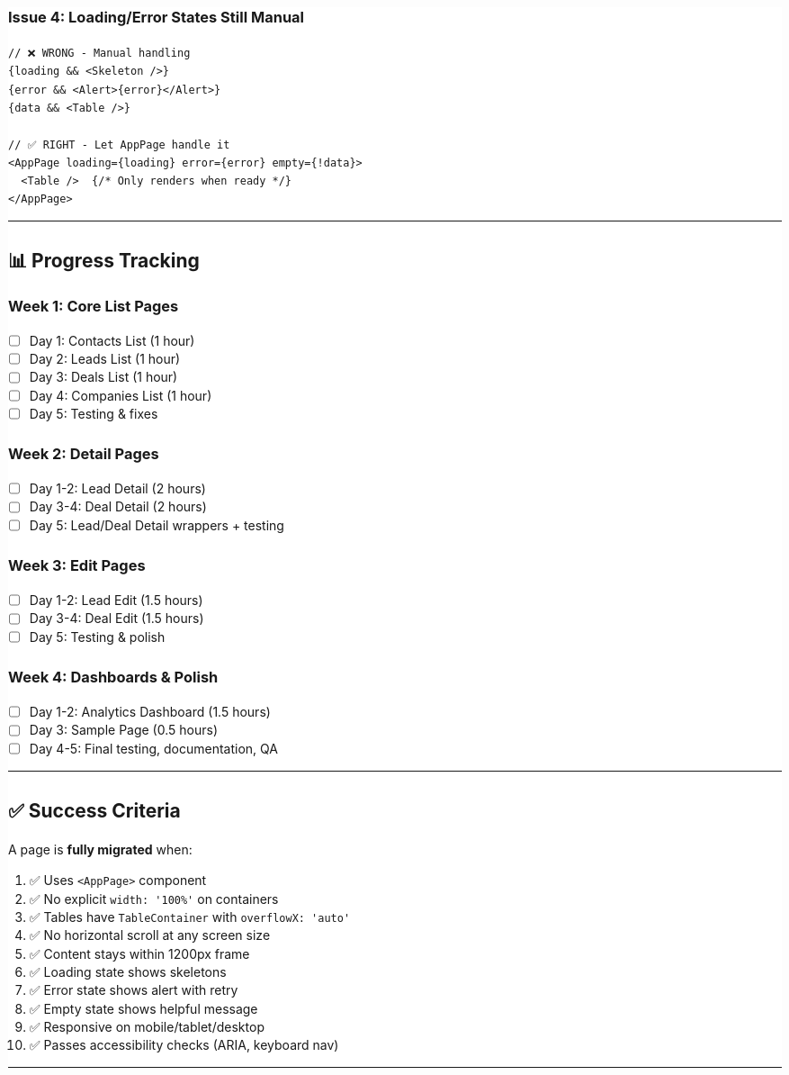 ### **Issue 4: Loading/Error States Still Manual**
```tsx
// ❌ WRONG - Manual handling
{loading && <Skeleton />}
{error && <Alert>{error}</Alert>}
{data && <Table />}

// ✅ RIGHT - Let AppPage handle it
<AppPage loading={loading} error={error} empty={!data}>
  <Table />  {/* Only renders when ready */}
</AppPage>
```

---

## 📊 Progress Tracking

### **Week 1: Core List Pages**
- [ ] Day 1: Contacts List (1 hour)
- [ ] Day 2: Leads List (1 hour)
- [ ] Day 3: Deals List (1 hour)
- [ ] Day 4: Companies List (1 hour)
- [ ] Day 5: Testing & fixes

### **Week 2: Detail Pages**
- [ ] Day 1-2: Lead Detail (2 hours)
- [ ] Day 3-4: Deal Detail (2 hours)
- [ ] Day 5: Lead/Deal Detail wrappers + testing

### **Week 3: Edit Pages**
- [ ] Day 1-2: Lead Edit (1.5 hours)
- [ ] Day 3-4: Deal Edit (1.5 hours)
- [ ] Day 5: Testing & polish

### **Week 4: Dashboards & Polish**
- [ ] Day 1-2: Analytics Dashboard (1.5 hours)
- [ ] Day 3: Sample Page (0.5 hours)
- [ ] Day 4-5: Final testing, documentation, QA

---

## ✅ Success Criteria

A page is **fully migrated** when:

1. ✅ Uses `<AppPage>` component
2. ✅ No explicit `width: '100%'` on containers
3. ✅ Tables have `TableContainer` with `overflowX: 'auto'`
4. ✅ No horizontal scroll at any screen size
5. ✅ Content stays within 1200px frame
6. ✅ Loading state shows skeletons
7. ✅ Error state shows alert with retry
8. ✅ Empty state shows helpful message
9. ✅ Responsive on mobile/tablet/desktop
10. ✅ Passes accessibility checks (ARIA, keyboard nav)

---